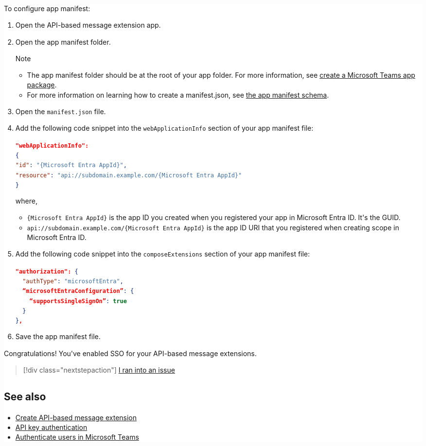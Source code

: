 To configure app manifest:

1. Open the API-based message extension app.
2. Open the app manifest folder.

    > [!NOTE]
    >
    > * The app manifest folder should be at the root of your app folder. For more information, see [create a Microsoft Teams app package](../concepts/build-and-test/apps-package.md).
    > * For more information on learning how to create a manifest.json, see [the app manifest schema](/microsoft-365/extensibility/schema).

1. Open the `manifest.json` file.
1. Add the following code snippet into the `webApplicationInfo` section of your app manifest file:

    ```json
    "webApplicationInfo":
    {
    "id": "{Microsoft Entra AppId}",
    "resource": "api://subdomain.example.com/{Microsoft Entra AppId}"
    }
    ```

    where,
    * `{Microsoft Entra AppId}` is the app ID you created when you registered your app in Microsoft Entra ID. It's the GUID.
    * `api://subdomain.example.com/{Microsoft Entra AppId}` is the app ID URI that you registered when creating scope in Microsoft Entra ID.

1. Add the following code snippet into the `composeExtensions` section of your app manifest file:

    ```json
    "authorization": {
      "authType": "microsoftEntra",
      “microsoftEntraConfiguration”: {
        “supportsSingleSignOn”: true
      }
    },
    ```
  
1. Save the app manifest file.

Congratulations! You've enabled SSO for your API-based message extensions.

> [!div class="nextstepaction"]
> [I ran into an issue](https://github.com/MicrosoftDocs/msteams-docs/issues/new?template=Doc-Feedback.yaml&title=%5BI+ran+into+an+issue%5D+Update+app+manifest&&author=%40surbhigupta&pageUrl=https%3A%2F%2Flearn.microsoft.com%2Fen-us%2Fmicrosoftteams%2Fplatform%2Fmessaging-extensions%2Fapi-based-microsoft-entra%3Ftabs%3Dtoken-v2%23update-app-manifest&contentSourceUrl=https%3A%2F%2Fgithub.com%2FMicrosoftDocs%2Fmsteams-docs%2Fblob%2Fmain%2Fmsteams-platform%2Fmessaging-extensions%2Fapi-based-microsoft-entra.md&documentVersionIndependentId=86a1363d-83c7-8353-c2e4-18cd8f648d71&platformId=331c69cd-9c5b-151f-ea09-8e9f1bc02146&metadata=*%2BID%253A%2Be473e1f3-69f5-bcfa-bcab-54b098b59c80%2B%250A*%2BService%253A%2B%2A%2Amsteams%2A%2A)

## See also

* [Create API-based message extension](create-api-message-extension.md)
* [API key authentication](api-based-secret-service-auth.md)
* [Authenticate users in Microsoft Teams](../concepts/authentication/authentication.md)
